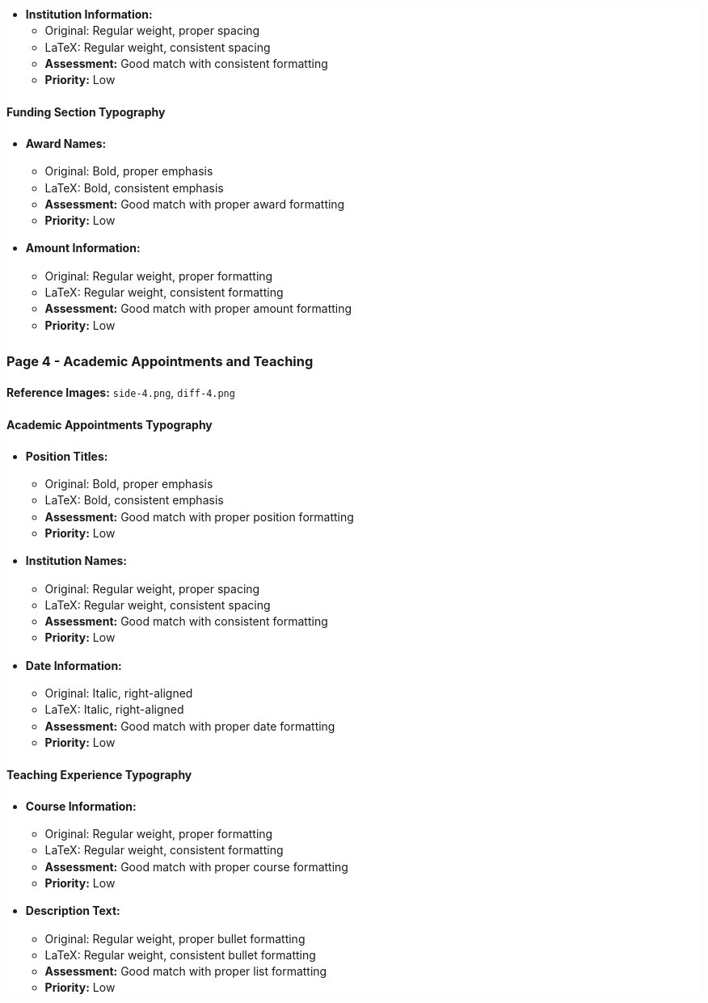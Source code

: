 - **Institution Information:**
  - Original: Regular weight, proper spacing
  - LaTeX: Regular weight, consistent spacing
  - **Assessment:** Good match with consistent formatting
  - **Priority:** Low

#### Funding Section Typography
- **Award Names:**
  - Original: Bold, proper emphasis
  - LaTeX: Bold, consistent emphasis
  - **Assessment:** Good match with proper award formatting
  - **Priority:** Low

- **Amount Information:**
  - Original: Regular weight, proper formatting
  - LaTeX: Regular weight, consistent formatting
  - **Assessment:** Good match with proper amount formatting
  - **Priority:** Low

### Page 4 - Academic Appointments and Teaching
**Reference Images:** `side-4.png`, `diff-4.png`

#### Academic Appointments Typography
- **Position Titles:**
  - Original: Bold, proper emphasis
  - LaTeX: Bold, consistent emphasis
  - **Assessment:** Good match with proper position formatting
  - **Priority:** Low

- **Institution Names:**
  - Original: Regular weight, proper spacing
  - LaTeX: Regular weight, consistent spacing
  - **Assessment:** Good match with consistent formatting
  - **Priority:** Low

- **Date Information:**
  - Original: Italic, right-aligned
  - LaTeX: Italic, right-aligned
  - **Assessment:** Good match with proper date formatting
  - **Priority:** Low

#### Teaching Experience Typography
- **Course Information:**
  - Original: Regular weight, proper formatting
  - LaTeX: Regular weight, consistent formatting
  - **Assessment:** Good match with proper course formatting
  - **Priority:** Low

- **Description Text:**
  - Original: Regular weight, proper bullet formatting
  - LaTeX: Regular weight, consistent bullet formatting
  - **Assessment:** Good match with proper list formatting
  - **Priority:** Low
